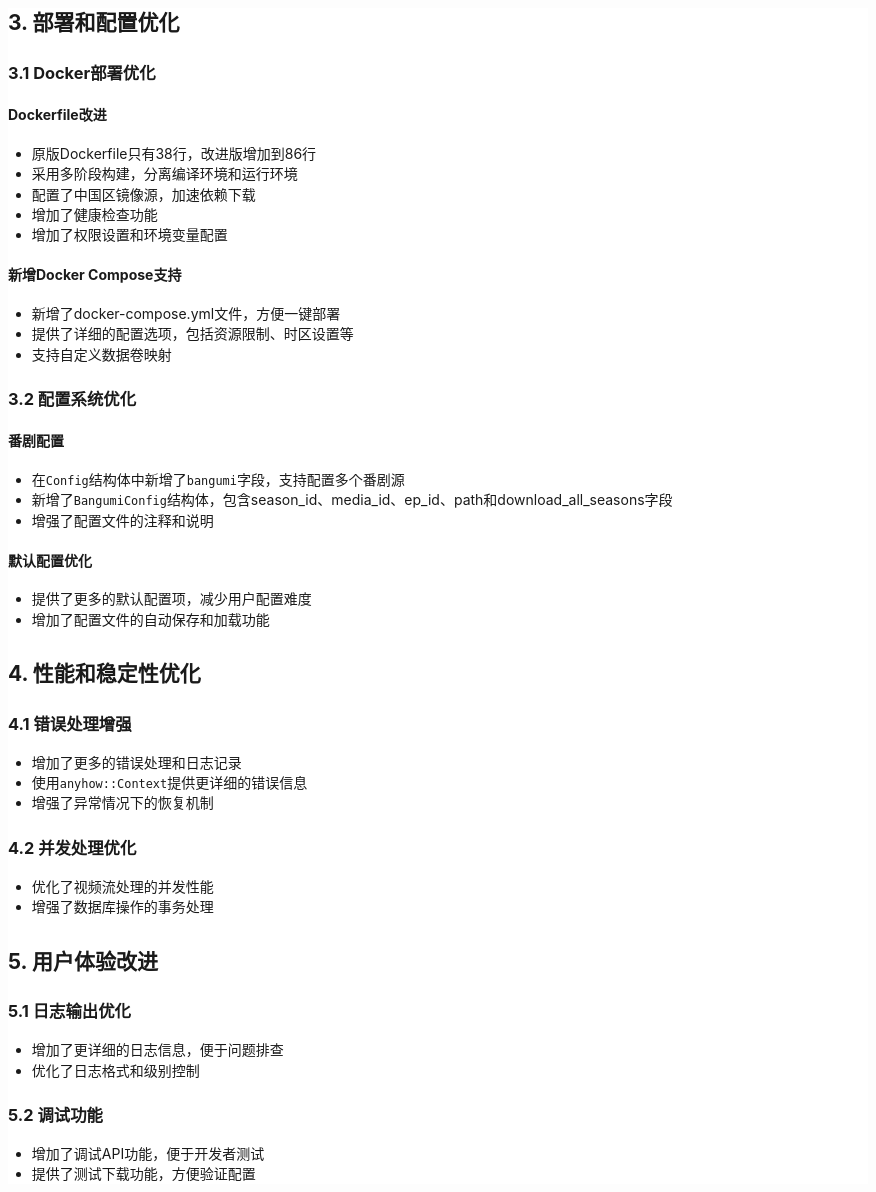 ## 3. 部署和配置优化

### 3.1 Docker部署优化

#### Dockerfile改进
- 原版Dockerfile只有38行，改进版增加到86行
- 采用多阶段构建，分离编译环境和运行环境
- 配置了中国区镜像源，加速依赖下载
- 增加了健康检查功能
- 增加了权限设置和环境变量配置

#### 新增Docker Compose支持
- 新增了docker-compose.yml文件，方便一键部署
- 提供了详细的配置选项，包括资源限制、时区设置等
- 支持自定义数据卷映射

### 3.2 配置系统优化

#### 番剧配置
- 在`Config`结构体中新增了`bangumi`字段，支持配置多个番剧源
- 新增了`BangumiConfig`结构体，包含season_id、media_id、ep_id、path和download_all_seasons字段
- 增强了配置文件的注释和说明

#### 默认配置优化
- 提供了更多的默认配置项，减少用户配置难度
- 增加了配置文件的自动保存和加载功能

## 4. 性能和稳定性优化

### 4.1 错误处理增强
- 增加了更多的错误处理和日志记录
- 使用`anyhow::Context`提供更详细的错误信息
- 增强了异常情况下的恢复机制

### 4.2 并发处理优化
- 优化了视频流处理的并发性能
- 增强了数据库操作的事务处理

## 5. 用户体验改进

### 5.1 日志输出优化
- 增加了更详细的日志信息，便于问题排查
- 优化了日志格式和级别控制

### 5.2 调试功能
- 增加了调试API功能，便于开发者测试
- 提供了测试下载功能，方便验证配置
